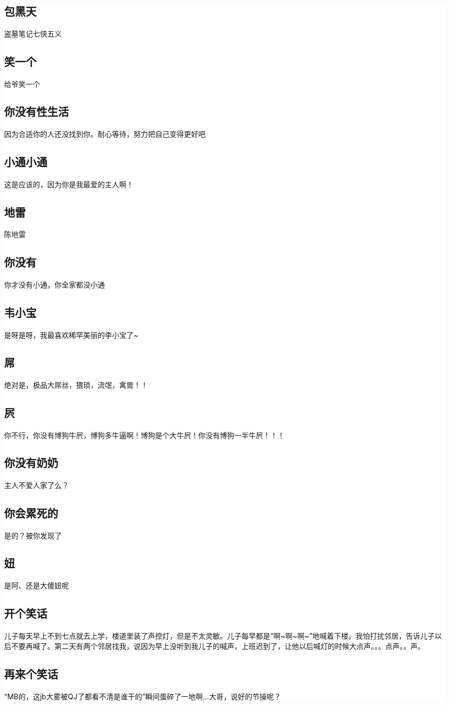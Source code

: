 ## 包黑天
盗墓笔记七侠五义

## 笑一个
给爷笑一个

## 你没有性生活
因为合适你的人还没找到你。耐心等待，努力把自己变得更好吧

## 小通小通
这是应该的，因为你是我最爱的主人啊！

## 地雷
陈地雷

## 你没有
你才没有小通，你全家都没小通

## 韦小宝
是呀是呀，我最喜欢稀罕美丽的李小宝了~

## 屌
绝对是，极品大屌丝，猥琐，流氓，禽兽！！

## 屄
你不行，你没有博狗牛屄，博狗多牛逼啊！博狗是个大牛屄！你没有博狗一半牛屄！！！

## 你没有奶奶
主人不爱人家了么？

## 你会累死的
是的？被你发现了

## 妞
是阿、还是大傻妞呢

## 开个笑话
儿子每天早上不到七点就去上学，楼道里装了声控灯，但是不太灵敏。儿子每早都是“啊~啊~啊~”地喊着下楼。我怕打扰邻居，告诉儿子以后不要再喊了。第二天有两个邻居找我，说因为早上没听到我儿子的喊声，上班迟到了，让他以后喊灯的时候大点声。。。点声。。声。

## 再来个笑话
“MB的，这jb大雾被QJ了都看不清是谁干的”瞬间蛋碎了一地啊…大哥，说好的节操呢？
